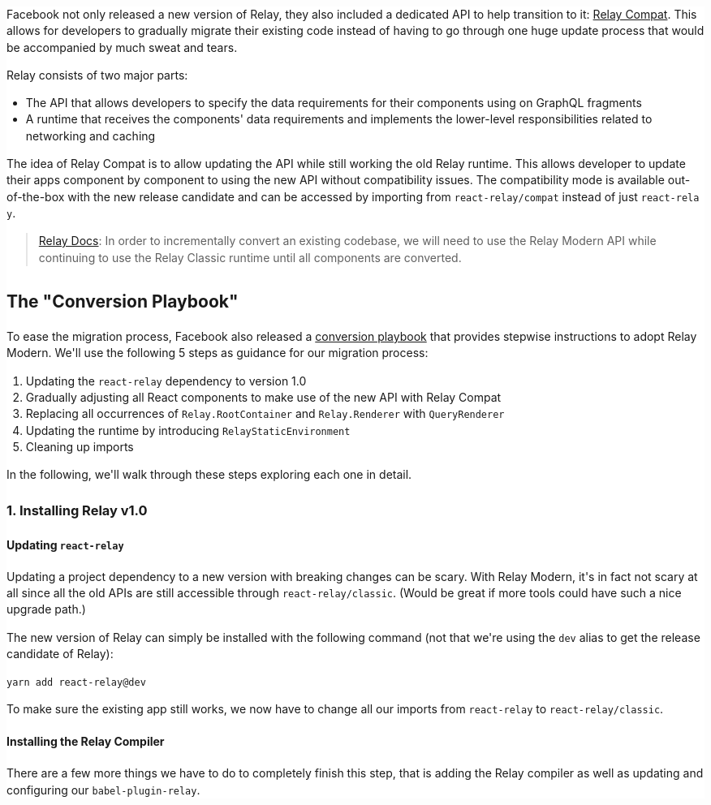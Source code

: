 Facebook not only released a new version of Relay, they also included a dedicated API to help transition to it: [Relay Compat](https://facebook.github.io/relay/docs/relay-compat.html). This allows for developers to gradually migrate their existing code instead of having to go through one huge update process that would be accompanied by much sweat and tears.

Relay consists of two major parts:

* The API that allows developers to specify the data requirements for their components using on GraphQL fragments
* A runtime that receives the components' data requirements and implements the lower-level responsibilities related to networking and caching

The idea of Relay Compat is to allow updating the API while still working the old Relay runtime. This allows developer to update their apps component by component to using the new API without compatibility issues. The compatibility mode is available out-of-the-box with the new release candidate and can be accessed by importing from `react-relay/compat` instead of just `react-relay`.

> [Relay Docs](https://facebook.github.io/relay/docs/relay-compat.html#api-and-runtime): In order to incrementally convert an existing codebase, we will need to use the Relay Modern API while continuing to use the Relay Classic runtime until all components are converted.

## The "Conversion Playbook"

To ease the migration process, Facebook also released a [conversion playbook](https://facebook.github.io/relay/docs/conversion-playbook.html) that provides stepwise instructions to adopt Relay Modern. We'll use the following 5 steps as guidance for our migration process:

1. Updating the `react-relay` dependency to version 1.0
2. Gradually adjusting all React components to make use of the new API with Relay Compat
3. Replacing all occurrences of `Relay.RootContainer` and `Relay.Renderer` with `QueryRenderer`
4. Updating the runtime by introducing `RelayStaticEnvironment`
5. Cleaning up imports

In the following, we'll walk through these steps exploring each one in detail.

### 1. Installing Relay v1.0

#### Updating `react-relay`

Updating a project dependency to a new version with breaking changes can be scary. With Relay Modern, it's in fact not scary at all since all the old APIs are still accessible through `react-relay/classic`. (Would be great if more tools could have such a nice upgrade path.)

The new version of Relay can simply be installed with the following command (not that we're using the `dev` alias to get the release candidate of Relay):

```sh
yarn add react-relay@dev
```

To make sure the existing app still works, we now have to change all our imports from `react-relay` to `react-relay/classic`.

#### Installing the Relay Compiler

There are a few more things we have to do to completely finish this step, that is adding the Relay compiler as well as updating and configuring our `babel-plugin-relay`.
